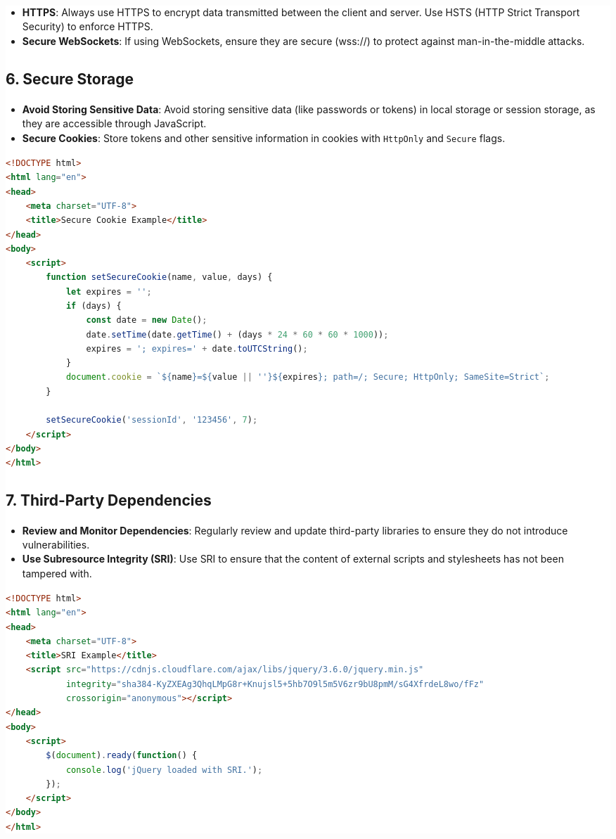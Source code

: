 - **HTTPS**: Always use HTTPS to encrypt data transmitted between the client and server. Use HSTS (HTTP Strict Transport Security) to enforce HTTPS.
- **Secure WebSockets**: If using WebSockets, ensure they are secure (wss://) to protect against man-in-the-middle attacks.

## 6. **Secure Storage**

- **Avoid Storing Sensitive Data**: Avoid storing sensitive data (like passwords or tokens) in local storage or session storage, as they are accessible through JavaScript.
- **Secure Cookies**: Store tokens and other sensitive information in cookies with `HttpOnly` and `Secure` flags.

```html
<!DOCTYPE html>
<html lang="en">
<head>
    <meta charset="UTF-8">
    <title>Secure Cookie Example</title>
</head>
<body>
    <script>
        function setSecureCookie(name, value, days) {
            let expires = '';
            if (days) {
                const date = new Date();
                date.setTime(date.getTime() + (days * 24 * 60 * 60 * 1000));
                expires = '; expires=' + date.toUTCString();
            }
            document.cookie = `${name}=${value || ''}${expires}; path=/; Secure; HttpOnly; SameSite=Strict`;
        }

        setSecureCookie('sessionId', '123456', 7);
    </script>
</body>
</html>
```

## 7. **Third-Party Dependencies**

- **Review and Monitor Dependencies**: Regularly review and update third-party libraries to ensure they do not introduce vulnerabilities.
- **Use Subresource Integrity (SRI)**: Use SRI to ensure that the content of external scripts and stylesheets has not been tampered with.

```html
<!DOCTYPE html>
<html lang="en">
<head>
    <meta charset="UTF-8">
    <title>SRI Example</title>
    <script src="https://cdnjs.cloudflare.com/ajax/libs/jquery/3.6.0/jquery.min.js"
            integrity="sha384-KyZXEAg3QhqLMpG8r+Knujsl5+5hb7O9l5m5V6zr9bU8pmM/sG4XfrdeL8wo/fFz"
            crossorigin="anonymous"></script>
</head>
<body>
    <script>
        $(document).ready(function() {
            console.log('jQuery loaded with SRI.');
        });
    </script>
</body>
</html>
```
